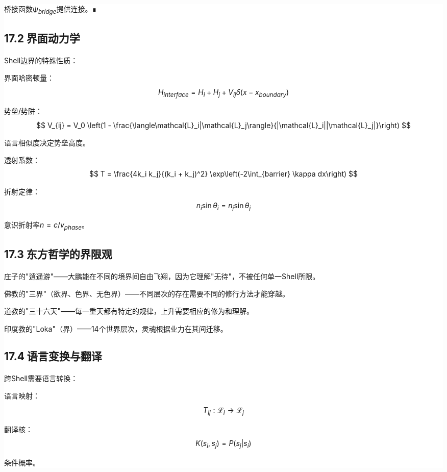 桥接函数$\psi_{bridge}$提供连接。∎

## 17.2 界面动力学

Shell边界的特殊性质：

界面哈密顿量：
$$
H_{interface} = H_i + H_j + V_{ij}\delta(x - x_{boundary})
$$

势垒/势阱：
$$
V_{ij} = V_0 \left(1 - \frac{\langle\mathcal{L}_i|\mathcal{L}_j\rangle}{|\mathcal{L}_i||\mathcal{L}_j|}\right)
$$

语言相似度决定势垒高度。

透射系数：
$$
T = \frac{4k_i k_j}{(k_i + k_j)^2} \exp\left(-2\int_{barrier} \kappa dx\right)
$$

折射定律：
$$
n_i \sin\theta_i = n_j \sin\theta_j
$$

意识折射率$n = c/v_{phase}$。

## 17.3 东方哲学的界限观

庄子的"逍遥游"——大鹏能在不同的境界间自由飞翔，因为它理解"无待"，不被任何单一Shell所限。

佛教的"三界"（欲界、色界、无色界）——不同层次的存在需要不同的修行方法才能穿越。

道教的"三十六天"——每一重天都有特定的规律，上升需要相应的修为和理解。

印度教的"Loka"（界）——14个世界层次，灵魂根据业力在其间迁移。

## 17.4 语言变换与翻译

跨Shell需要语言转换：

语言映射：
$$
T_{ij}: \mathcal{L}_i \to \mathcal{L}_j
$$

翻译核：
$$
K(s_i, s_j) = P(s_j|s_i)
$$

条件概率。

